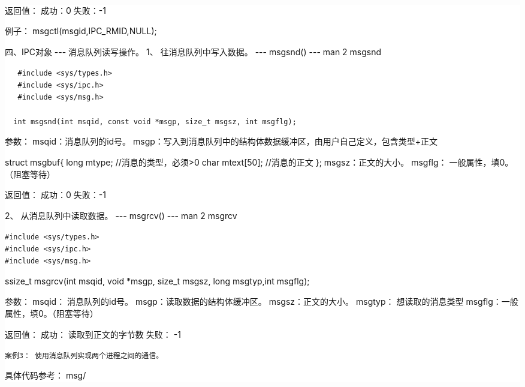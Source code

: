 返回值：
	成功：0
	失败：-1

例子： msgctl(msgid,IPC_RMID,NULL);

四、IPC对象 --- 消息队列读写操作。
1、 往消息队列中写入数据。  ---  msgsnd()  ---  man 2 msgsnd
  
       #include <sys/types.h>
       #include <sys/ipc.h>
       #include <sys/msg.h>

      int msgsnd(int msqid, const void *msgp, size_t msgsz, int msgflg);

参数：
	msqid：消息队列的id号。
	msgp：写入到消息队列中的结构体数据缓冲区，由用户自己定义，包含类型+正文

struct msgbuf{
       long mtype;        //消息的类型，必须>0
       char mtext[50];    //消息的正文
};
	msgsz：正文的大小。
	msgflg： 一般属性，填0。（阻塞等待）

返回值：
	成功：0
	失败：-1

2、 从消息队列中读取数据。  ---  msgrcv()   ---  man 2 msgrcv

    #include <sys/types.h>
    #include <sys/ipc.h>
    #include <sys/msg.h>

  ssize_t msgrcv(int msqid, void *msgp, size_t msgsz, long msgtyp,int msgflg);

参数：
	msqid： 消息队列的id号。
	msgp：读取数据的结构体缓冲区。
	msgsz：正文的大小。
	msgtyp：	想读取的消息类型
	msgflg：一般属性，填0。（阻塞等待）

返回值：
	成功： 读取到正文的字节数
	失败： -1


    案例3： 使用消息队列实现两个进程之间的通信。

具体代码参考： msg/
